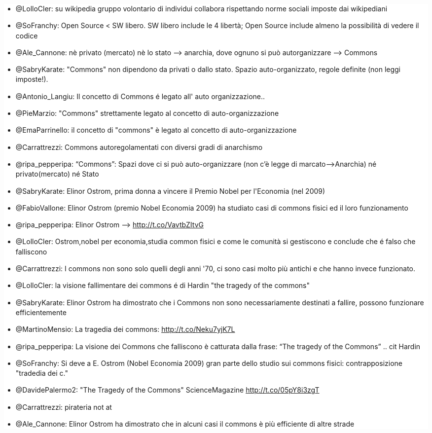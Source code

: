 - @LolloCler: su wikipedia gruppo volontario di individui collabora
rispettando norme sociali imposte dai wikipediani

- @SoFranchy: Open Source < SW libero. SW libero include le 4 libertà;
Open Source include almeno la possibilità di vedere il codice

- @Ale_Cannone:  nè privato (mercato) nè lo stato --> anarchia,
dove ognuno si può autorganizzare --> Commons

- @SabryKarate: "Commons" non dipendono da privati o dallo stato. Spazio
auto-organizzato, regole definite (non leggi imposte!).

- @Antonio_Langiu: Il concetto di Commons é legato all' auto
organizzazione..

- @PieMarzio: "Commons" strettamente legato al concetto di
auto-organizzazione

- @EmaParrinello: il concetto di "commons" è legato al concetto di
auto-organizzazione

- @Carrattrezzi: Commons autoregolamentati con diversi gradi di anarchismo

- @ripa_pepperipa: “Commons”: Spazi dove ci si può auto-organizzare
(non c’è legge di marcato-->Anarchia) né privato(mercato) né Stato

- @SabryKarate: Elinor Ostrom, prima donna a vincere il Premio Nobel
per l'Economia (nel 2009)

- @FabioVallone: Elinor Ostrom (premio Nobel Economia 2009) ha studiato
casi di commons fisici ed il loro funzionamento

- @ripa_pepperipa: Elinor Ostrom --> http://t.co/VavtbZItvG

- @LolloCler: Ostrom,nobel per economia,studia common fisici e come le
comunità si gestiscono e conclude che é falso che falliscono

- @Carrattrezzi: I commons non sono solo quelli degli anni '70, ci sono
casi molto più antichi e che hanno invece funzionato.

- @LolloCler: la visione fallimentare dei commons é di Hardin "the
tragedy of the commons"

- @SabryKarate: Elinor Ostrom ha dimostrato che i Commons non sono
necessariamente destinati a fallire, possono funzionare efficientemente

- @MartinoMensio: La tragedia dei commons: http://t.co/Neku7yjK7L

- @ripa_pepperipa: La visione dei Commons che falliscono è catturata
dalla frase: “The tragedy of the Commons” .. cit Hardin

- @SoFranchy: Si deve a E. Ostrom (Nobel Economia 2009) gran parte dello
studio sui commons fisici: contrapposizione "tradedia dei c."

- @DavidePalermo2: "The Tragedy of the Commons" ScienceMagazine
http://t.co/05pY8i3zgT

- @Carrattrezzi: pirateria not at

- @Ale_Cannone: Elinor Ostrom ha dimostrato che in alcuni casi il commons
è più efficiente di altre strade
